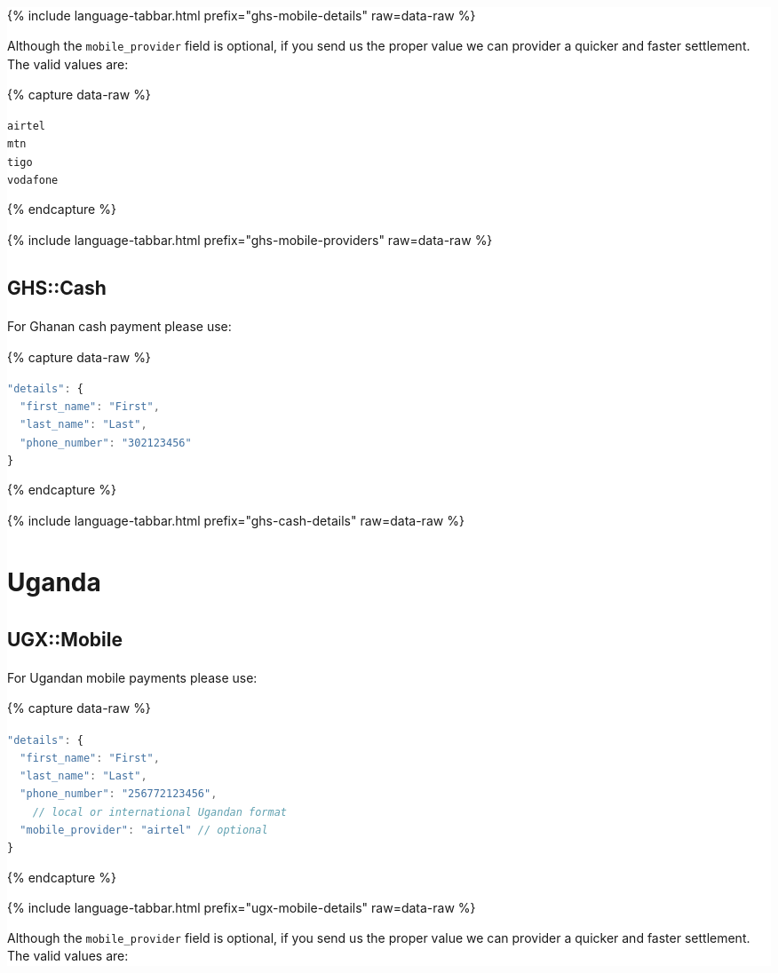 {% include language-tabbar.html prefix="ghs-mobile-details" raw=data-raw %}

Although the `mobile_provider` field is optional, if you send us the proper value we can provider a quicker and faster settlement. The valid values are:

{% capture data-raw %}
```
airtel
mtn
tigo
vodafone
```
{% endcapture %}

{% include language-tabbar.html prefix="ghs-mobile-providers" raw=data-raw %}

## GHS::Cash

For Ghanan cash payment please use:

{% capture data-raw %}
```javascript
"details": {
  "first_name": "First",
  "last_name": "Last",
  "phone_number": "302123456"
}
```
{% endcapture %}

{% include language-tabbar.html prefix="ghs-cash-details" raw=data-raw %}

# Uganda

## UGX::Mobile

For Ugandan mobile payments please use:

{% capture data-raw %}
```javascript
"details": {
  "first_name": "First",
  "last_name": "Last",
  "phone_number": "256772123456",
    // local or international Ugandan format
  "mobile_provider": "airtel" // optional
}
```
{% endcapture %}

{% include language-tabbar.html prefix="ugx-mobile-details" raw=data-raw %}

Although the `mobile_provider` field is optional, if you send us the proper value we can provider a quicker and faster settlement. The valid values are:
